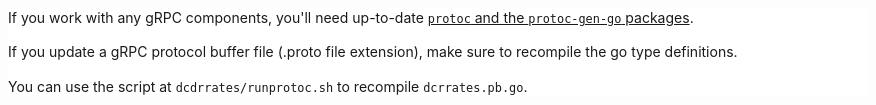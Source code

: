 If you work with any gRPC components, you'll need up-to-date
[`protoc` and the `protoc-gen-go` packages](https://grpc.io/docs/quickstart/go.html#install-grpc).

If you update a gRPC protocol buffer file (.proto file extension), make sure to
recompile the go type definitions.

You can use the script at
`dcdrrates/runprotoc.sh` to recompile `dcrrates.pb.go`.
